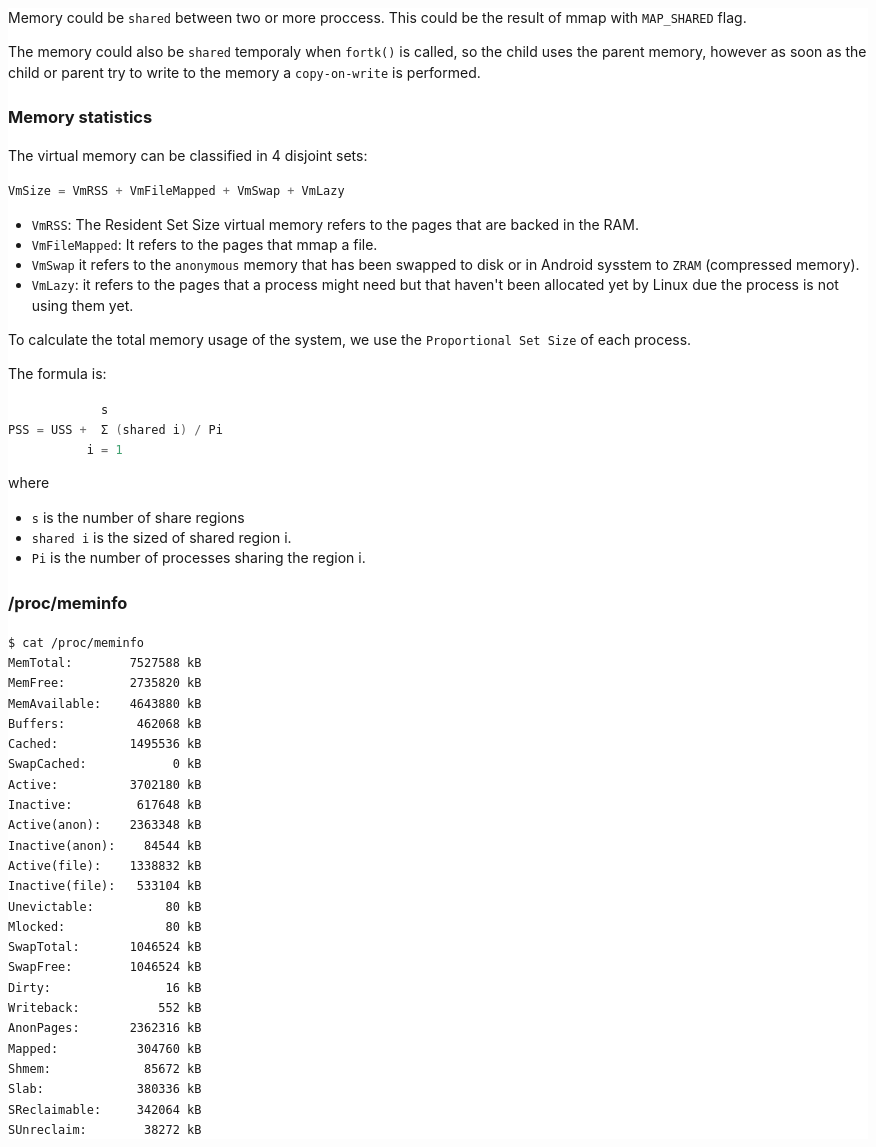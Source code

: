 Memory could be `shared` between two or more proccess. This could be the result
of mmap with `MAP_SHARED` flag.

The memory could also be `shared` temporaly when `fortk()` is called, so the
child uses the parent memory, however as soon as the child or parent try to write
to the memory a `copy-on-write` is performed.

### Memory statistics

The virtual memory can be classified in 4 disjoint sets:

```c
VmSize = VmRSS + VmFileMapped + VmSwap + VmLazy
```

- `VmRSS`: The Resident Set Size virtual memory refers to the pages that are
backed in the RAM.
- `VmFileMapped`: It refers to the pages that mmap a file.
- `VmSwap` it refers to the `anonymous` memory that has been swapped to disk
or in Android sysstem to `ZRAM` (compressed memory).
- `VmLazy`: it refers to the pages that a process might need but that haven't
been allocated yet by Linux due the process is not using them yet.

To calculate the total memory usage of the system, we use the
`Proportional Set Size` of each process.

The formula is:

```c
             s
PSS = USS +  Σ (shared i) / Pi
           i = 1
```

where

- `s` is the number of share regions
- `shared i` is the sized of shared region i.
- `Pi` is the number of processes sharing the region i.

### /proc/meminfo


```shell
$ cat /proc/meminfo
MemTotal:        7527588 kB
MemFree:         2735820 kB
MemAvailable:    4643880 kB
Buffers:          462068 kB
Cached:          1495536 kB
SwapCached:            0 kB
Active:          3702180 kB
Inactive:         617648 kB
Active(anon):    2363348 kB
Inactive(anon):    84544 kB
Active(file):    1338832 kB
Inactive(file):   533104 kB
Unevictable:          80 kB
Mlocked:              80 kB
SwapTotal:       1046524 kB
SwapFree:        1046524 kB
Dirty:                16 kB
Writeback:           552 kB
AnonPages:       2362316 kB
Mapped:           304760 kB
Shmem:             85672 kB
Slab:             380336 kB
SReclaimable:     342064 kB
SUnreclaim:        38272 kB
```